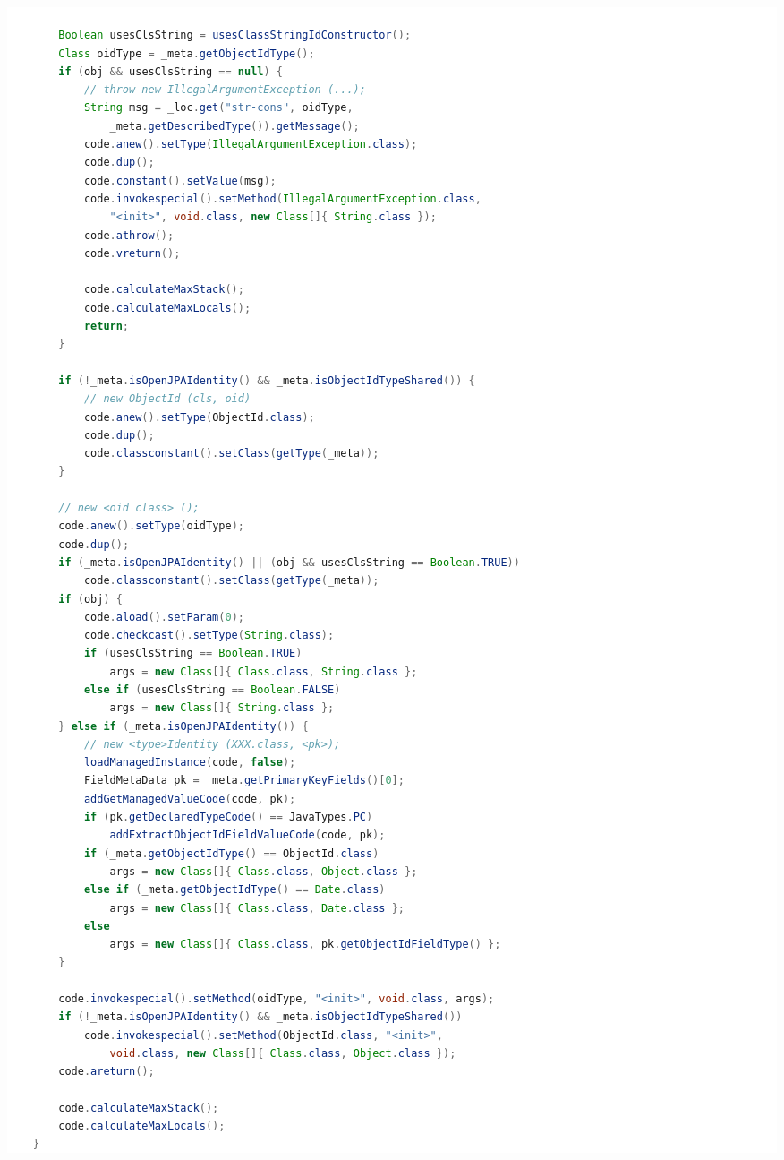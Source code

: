 ```java

        Boolean usesClsString = usesClassStringIdConstructor();
        Class oidType = _meta.getObjectIdType();
        if (obj && usesClsString == null) {
            // throw new IllegalArgumentException (...);
            String msg = _loc.get("str-cons", oidType,
                _meta.getDescribedType()).getMessage();
            code.anew().setType(IllegalArgumentException.class);
            code.dup();
            code.constant().setValue(msg);
            code.invokespecial().setMethod(IllegalArgumentException.class,
                "<init>", void.class, new Class[]{ String.class });
            code.athrow();
            code.vreturn();

            code.calculateMaxStack();
            code.calculateMaxLocals();
            return;
        }

        if (!_meta.isOpenJPAIdentity() && _meta.isObjectIdTypeShared()) {
            // new ObjectId (cls, oid)
            code.anew().setType(ObjectId.class);
            code.dup();
            code.classconstant().setClass(getType(_meta));
        }

        // new <oid class> ();
        code.anew().setType(oidType);
        code.dup();
        if (_meta.isOpenJPAIdentity() || (obj && usesClsString == Boolean.TRUE))
            code.classconstant().setClass(getType(_meta));
        if (obj) {
            code.aload().setParam(0);
            code.checkcast().setType(String.class);
            if (usesClsString == Boolean.TRUE)
                args = new Class[]{ Class.class, String.class };
            else if (usesClsString == Boolean.FALSE)
                args = new Class[]{ String.class };
        } else if (_meta.isOpenJPAIdentity()) {
            // new <type>Identity (XXX.class, <pk>);
            loadManagedInstance(code, false);
            FieldMetaData pk = _meta.getPrimaryKeyFields()[0];
            addGetManagedValueCode(code, pk);
            if (pk.getDeclaredTypeCode() == JavaTypes.PC)
                addExtractObjectIdFieldValueCode(code, pk);
            if (_meta.getObjectIdType() == ObjectId.class)
                args = new Class[]{ Class.class, Object.class };
            else if (_meta.getObjectIdType() == Date.class)
                args = new Class[]{ Class.class, Date.class };
            else
                args = new Class[]{ Class.class, pk.getObjectIdFieldType() };
        }

        code.invokespecial().setMethod(oidType, "<init>", void.class, args);
        if (!_meta.isOpenJPAIdentity() && _meta.isObjectIdTypeShared())
            code.invokespecial().setMethod(ObjectId.class, "<init>",
                void.class, new Class[]{ Class.class, Object.class });
        code.areturn();

        code.calculateMaxStack();
        code.calculateMaxLocals();
    }
```